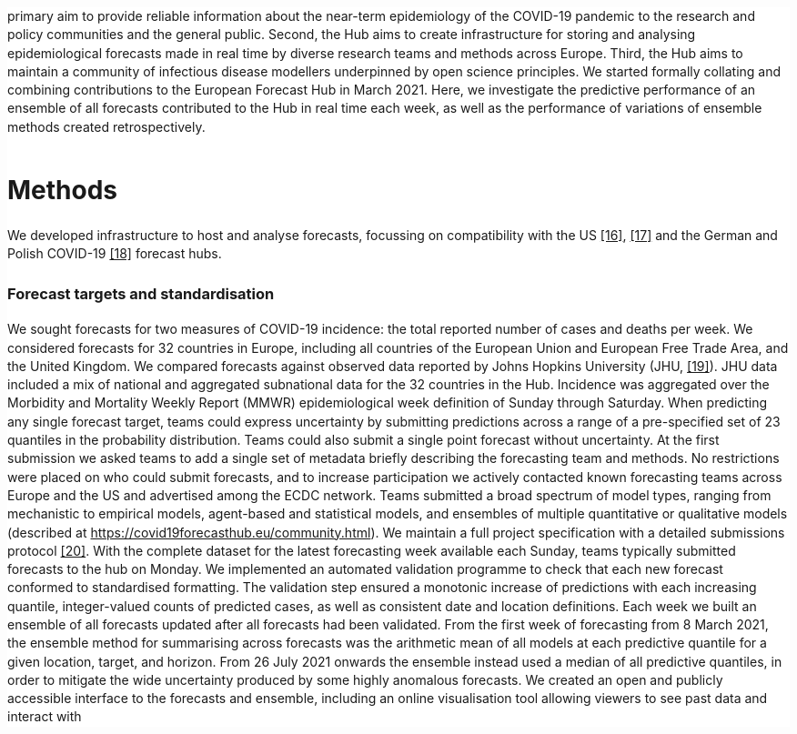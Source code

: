 primary aim to provide reliable information about the near-term
epidemiology of the COVID-19 pandemic to the research and policy
communities and the general public. Second, the Hub aims to create
infrastructure for storing and analysing epidemiological forecasts made
in real time by diverse research teams and methods across Europe. Third,
the Hub aims to maintain a community of infectious disease modellers
underpinned by open science principles. We started formally collating
and combining contributions to the European Forecast Hub in March 2021.
Here, we investigate the predictive performance of an ensemble of all
forecasts contributed to the Hub in real time each week, as well as the
performance of variations of ensemble methods created retrospectively.

# Methods

We developed infrastructure to host and analyse forecasts, focussing on
compatibility with the US
[\[16\]](#ref-cramerReichlabCovid19forecasthubRelease2021),
[\[17\]](#ref-wangReichlabCovidHubUtilsRepository2021) and the German
and Polish COVID-19 [\[18\]](#ref-bracherGermanPolishCOVID192020)
forecast hubs.

### Forecast targets and standardisation

We sought forecasts for two measures of COVID-19 incidence: the total
reported number of cases and deaths per week. We considered forecasts
for 32 countries in Europe, including all countries of the European
Union and European Free Trade Area, and the United Kingdom. We compared
forecasts against observed data reported by Johns Hopkins University
(JHU, [\[19\]](#ref-dongInteractiveWebbasedDashboard2020)). JHU data
included a mix of national and aggregated subnational data for the 32
countries in the Hub. Incidence was aggregated over the Morbidity and
Mortality Weekly Report (MMWR) epidemiological week definition of Sunday
through Saturday. When predicting any single forecast target, teams
could express uncertainty by submitting predictions across a range of a
pre-specified set of 23 quantiles in the probability distribution. Teams
could also submit a single point forecast without uncertainty. At the
first submission we asked teams to add a single set of metadata briefly
describing the forecasting team and methods. No restrictions were placed
on who could submit forecasts, and to increase participation we actively
contacted known forecasting teams across Europe and the US and
advertised among the ECDC network. Teams submitted a broad spectrum of
model types, ranging from mechanistic to empirical models, agent-based
and statistical models, and ensembles of multiple quantitative or
qualitative models (described at
<https://covid19forecasthub.eu/community.html>). We maintain a full
project specification with a detailed submissions protocol
[\[20\]](#ref-europeancovid-19forecasthubCovid19forecasthubeuropeWiki).
With the complete dataset for the latest forecasting week available each
Sunday, teams typically submitted forecasts to the hub on Monday. We
implemented an automated validation programme to check that each new
forecast conformed to standardised formatting. The validation step
ensured a monotonic increase of predictions with each increasing
quantile, integer-valued counts of predicted cases, as well as
consistent date and location definitions. Each week we built an ensemble
of all forecasts updated after all forecasts had been validated. From
the first week of forecasting from 8 March 2021, the ensemble method for
summarising across forecasts was the arithmetic mean of all models at
each predictive quantile for a given location, target, and horizon. From
26 July 2021 onwards the ensemble instead used a median of all
predictive quantiles, in order to mitigate the wide uncertainty produced
by some highly anomalous forecasts. We created an open and publicly
accessible interface to the forecasts and ensemble, including an online
visualisation tool allowing viewers to see past data and interact with